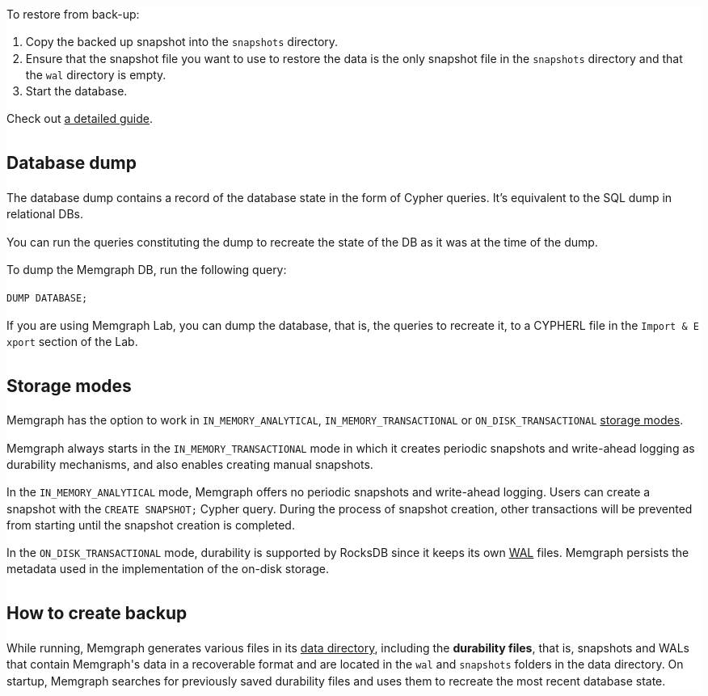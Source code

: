 To restore from back-up:

1. Copy the backed up snapshot into the `snapshots` directory.
2. Ensure that the snapshot file you want to use to restore the data is the only
   snapshot file in the `snapshots` directory and that the `wal` directory is
   empty.
3. Start the database. 

</TabItem>
</Tabs>

Check out [a detailed guide](/how-to-guides/create-backup.md).

## Database dump

The database dump contains a record of the database state in the form of Cypher
queries. It’s equivalent to the SQL dump in relational DBs. 

You can run the queries constituting the dump to recreate the state of the DB as
it was at the time of the dump.

To dump the Memgraph DB, run the following query:

```opencypher
DUMP DATABASE;
```
If you are using Memgraph Lab, you can dump the database, that is, the queries
to recreate it, to a CYPHERL file in the `Import & Export` section of the Lab.

## Storage modes

Memgraph has the option to work in `IN_MEMORY_ANALYTICAL`,
`IN_MEMORY_TRANSACTIONAL` or `ON_DISK_TRANSACTIONAL` [storage
modes](/reference-guide/storage-modes.md).

Memgraph always starts in the `IN_MEMORY_TRANSACTIONAL` mode in which it creates
periodic snapshots and write-ahead logging as durability mechanisms, and also
enables creating manual snapshots.

In the `IN_MEMORY_ANALYTICAL` mode, Memgraph offers no periodic snapshots and
write-ahead logging. Users can create a snapshot with the `CREATE SNAPSHOT;`
Cypher query. During the process of snapshot creation, other transactions will
be prevented from starting until the snapshot creation is completed.

In the `ON_DISK_TRANSACTIONAL` mode, durability is supported by RocksDB since it
keeps its own
[WAL](https://github.com/facebook/rocksdb/wiki/Write-Ahead-Log-%28WAL%29) files.
Memgraph persists the metadata used in the implementation of the on-disk
storage. 

## How to create backup

While running, Memgraph generates various files in its [data
directory](/docs/memgraph/reference-guide/backup), including the **durability
files**, that is,  snapshots and WALs that contain Memgraph's data in a
recoverable format and are located in the `wal` and `snapshots` folders in the
data directory. On startup, Memgraph searches for previously saved durability
files and uses them to recreate the most recent database state.

